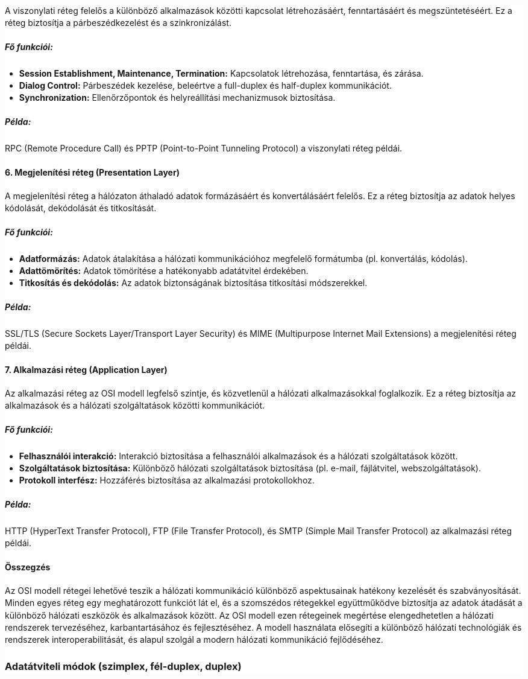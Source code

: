 A viszonylati réteg felelős a különböző alkalmazások közötti kapcsolat létrehozásáért, fenntartásáért és megszüntetéséért. Ez a réteg biztosítja a párbeszédkezelést és a szinkronizálást.

##### Fő funkciói:
- **Session Establishment, Maintenance, Termination:** Kapcsolatok létrehozása, fenntartása, és zárása.
- **Dialog Control:** Párbeszédek kezelése, beleértve a full-duplex és half-duplex kommunikációt.
- **Synchronization:** Ellenőrzőpontok és helyreállítási mechanizmusok biztosítása.

##### Példa:
RPC (Remote Procedure Call) és PPTP (Point-to-Point Tunneling Protocol) a viszonylati réteg példái.

#### 6. Megjelenítési réteg (Presentation Layer)

A megjelenítési réteg a hálózaton áthaladó adatok formázásáért és konvertálásáért felelős. Ez a réteg biztosítja az adatok helyes kódolását, dekódolását és titkosítását.

##### Fő funkciói:
- **Adatformázás:** Adatok átalakítása a hálózati kommunikációhoz megfelelő formátumba (pl. konvertálás, kódolás).
- **Adattömörítés:** Adatok tömörítése a hatékonyabb adatátvitel érdekében.
- **Titkosítás és dekódolás:** Az adatok biztonságának biztosítása titkosítási módszerekkel.

##### Példa:
SSL/TLS (Secure Sockets Layer/Transport Layer Security) és MIME (Multipurpose Internet Mail Extensions) a megjelenítési réteg példái.

#### 7. Alkalmazási réteg (Application Layer)

Az alkalmazási réteg az OSI modell legfelső szintje, és közvetlenül a hálózati alkalmazásokkal foglalkozik. Ez a réteg biztosítja az alkalmazások és a hálózati szolgáltatások közötti kommunikációt.

##### Fő funkciói:
- **Felhasználói interakció:** Interakció biztosítása a felhasználói alkalmazások és a hálózati szolgáltatások között.
- **Szolgáltatások biztosítása:** Különböző hálózati szolgáltatások biztosítása (pl. e-mail, fájlátvitel, webszolgáltatások).
- **Protokoll interfész:** Hozzáférés biztosítása az alkalmazási protokollokhoz.

##### Példa:

HTTP (HyperText Transfer Protocol), FTP (File Transfer Protocol), és SMTP (Simple Mail Transfer Protocol) az alkalmazási réteg példái.

#### Összegzés

Az OSI modell rétegei lehetővé teszik a hálózati kommunikáció különböző aspektusainak hatékony kezelését és szabványosítását. Minden egyes réteg egy meghatározott funkciót lát el, és a szomszédos rétegekkel együttműködve biztosítja az adatok átadását a különböző hálózati eszközök és alkalmazások között. Az OSI modell ezen rétegeinek megértése elengedhetetlen a hálózati rendszerek tervezéséhez, karbantartásához és fejlesztéséhez. A modell használata elősegíti a különböző hálózati technológiák és rendszerek interoperabilitását, és alapul szolgál a modern hálózati kommunikáció fejlődéséhez.

### Adatátviteli módok (szimplex, fél-duplex, duplex)
